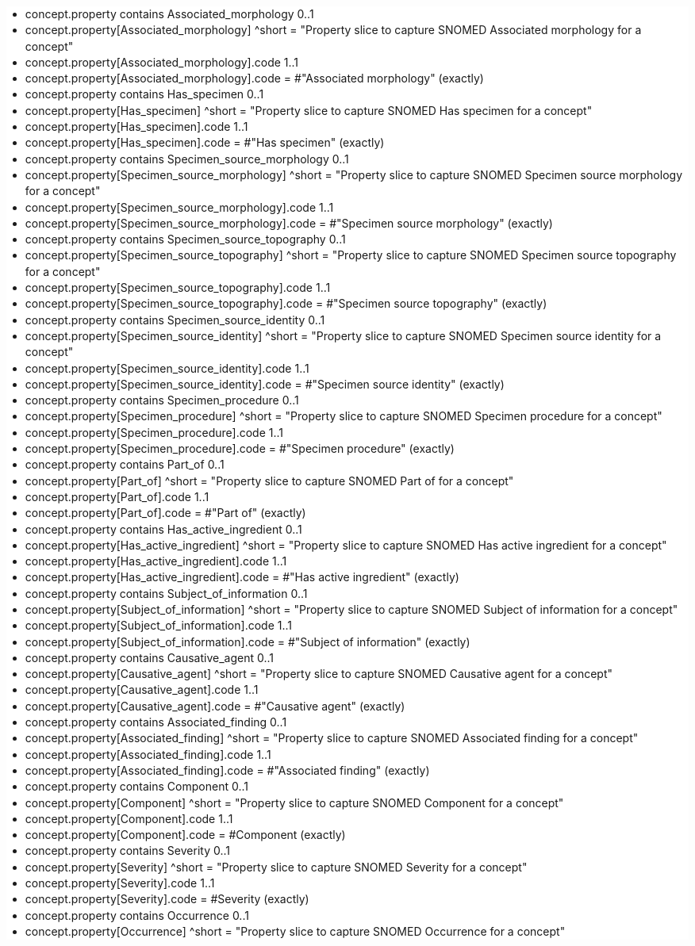 * concept.property contains Associated_morphology 0..1
* concept.property[Associated_morphology] ^short = "Property slice to capture SNOMED Associated morphology for a concept"
* concept.property[Associated_morphology].code 1..1
* concept.property[Associated_morphology].code = #"Associated morphology" (exactly)
* concept.property contains Has_specimen 0..1
* concept.property[Has_specimen] ^short = "Property slice to capture SNOMED Has specimen for a concept"
* concept.property[Has_specimen].code 1..1
* concept.property[Has_specimen].code = #"Has specimen" (exactly)
* concept.property contains Specimen_source_morphology 0..1
* concept.property[Specimen_source_morphology] ^short = "Property slice to capture SNOMED Specimen source morphology for a concept"
* concept.property[Specimen_source_morphology].code 1..1
* concept.property[Specimen_source_morphology].code = #"Specimen source morphology" (exactly)
* concept.property contains Specimen_source_topography 0..1
* concept.property[Specimen_source_topography] ^short = "Property slice to capture SNOMED Specimen source topography for a concept"
* concept.property[Specimen_source_topography].code 1..1
* concept.property[Specimen_source_topography].code = #"Specimen source topography" (exactly)
* concept.property contains Specimen_source_identity 0..1
* concept.property[Specimen_source_identity] ^short = "Property slice to capture SNOMED Specimen source identity for a concept"
* concept.property[Specimen_source_identity].code 1..1
* concept.property[Specimen_source_identity].code = #"Specimen source identity" (exactly)
* concept.property contains Specimen_procedure 0..1
* concept.property[Specimen_procedure] ^short = "Property slice to capture SNOMED Specimen procedure for a concept"
* concept.property[Specimen_procedure].code 1..1
* concept.property[Specimen_procedure].code = #"Specimen procedure" (exactly)
* concept.property contains Part_of 0..1
* concept.property[Part_of] ^short = "Property slice to capture SNOMED Part of for a concept"
* concept.property[Part_of].code 1..1
* concept.property[Part_of].code = #"Part of" (exactly)
* concept.property contains Has_active_ingredient 0..1
* concept.property[Has_active_ingredient] ^short = "Property slice to capture SNOMED Has active ingredient for a concept"
* concept.property[Has_active_ingredient].code 1..1
* concept.property[Has_active_ingredient].code = #"Has active ingredient" (exactly)
* concept.property contains Subject_of_information 0..1
* concept.property[Subject_of_information] ^short = "Property slice to capture SNOMED Subject of information for a concept"
* concept.property[Subject_of_information].code 1..1
* concept.property[Subject_of_information].code = #"Subject of information" (exactly)
* concept.property contains Causative_agent 0..1
* concept.property[Causative_agent] ^short = "Property slice to capture SNOMED Causative agent for a concept"
* concept.property[Causative_agent].code 1..1
* concept.property[Causative_agent].code = #"Causative agent" (exactly)
* concept.property contains Associated_finding 0..1
* concept.property[Associated_finding] ^short = "Property slice to capture SNOMED Associated finding for a concept"
* concept.property[Associated_finding].code 1..1
* concept.property[Associated_finding].code = #"Associated finding" (exactly)
* concept.property contains Component 0..1
* concept.property[Component] ^short = "Property slice to capture SNOMED Component for a concept"
* concept.property[Component].code 1..1
* concept.property[Component].code = #Component (exactly)
* concept.property contains Severity 0..1
* concept.property[Severity] ^short = "Property slice to capture SNOMED Severity for a concept"
* concept.property[Severity].code 1..1
* concept.property[Severity].code = #Severity (exactly)
* concept.property contains Occurrence 0..1
* concept.property[Occurrence] ^short = "Property slice to capture SNOMED Occurrence for a concept"